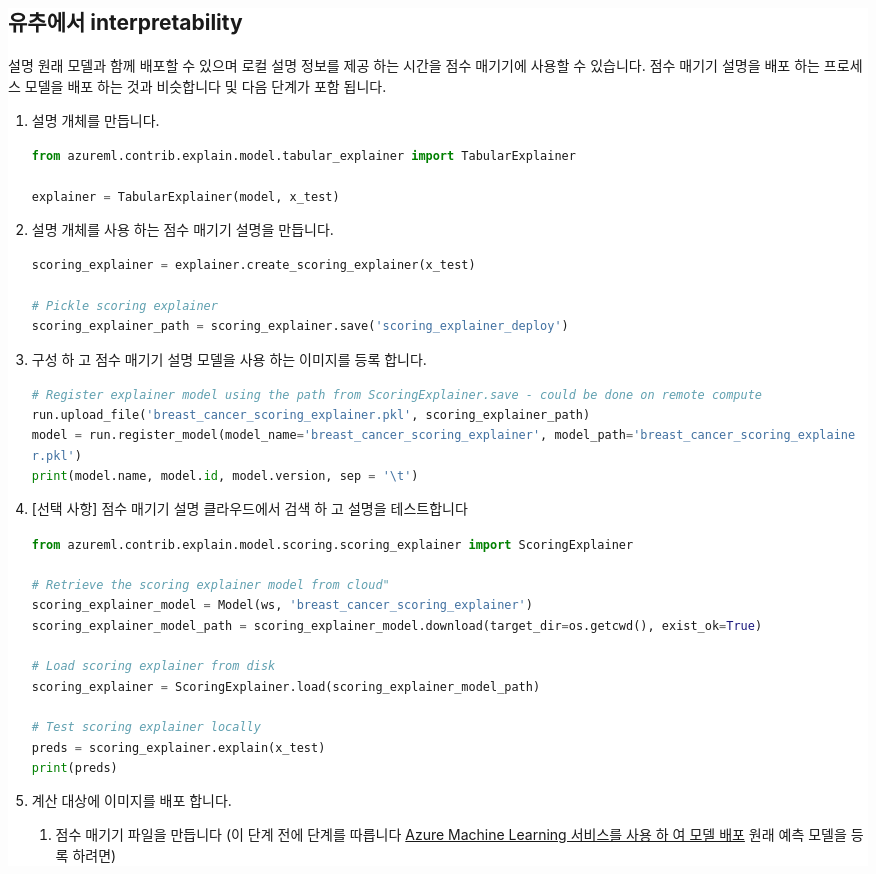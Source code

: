 ## <a name="interpretability-in-inference"></a>유추에서 interpretability

설명 원래 모델과 함께 배포할 수 있으며 로컬 설명 정보를 제공 하는 시간을 점수 매기기에 사용할 수 있습니다. 점수 매기기 설명을 배포 하는 프로세스 모델을 배포 하는 것과 비슷합니다 및 다음 단계가 포함 됩니다.

1. 설명 개체를 만듭니다.

   ```python
   from azureml.contrib.explain.model.tabular_explainer import TabularExplainer

   explainer = TabularExplainer(model, x_test)
   ```

1. 설명 개체를 사용 하는 점수 매기기 설명을 만듭니다.

   ```python
   scoring_explainer = explainer.create_scoring_explainer(x_test)

   # Pickle scoring explainer
   scoring_explainer_path = scoring_explainer.save('scoring_explainer_deploy')
   ```

1. 구성 하 고 점수 매기기 설명 모델을 사용 하는 이미지를 등록 합니다.

   ```python
   # Register explainer model using the path from ScoringExplainer.save - could be done on remote compute
   run.upload_file('breast_cancer_scoring_explainer.pkl', scoring_explainer_path)
   model = run.register_model(model_name='breast_cancer_scoring_explainer', model_path='breast_cancer_scoring_explainer.pkl')
   print(model.name, model.id, model.version, sep = '\t')
   ```

1. [선택 사항] 점수 매기기 설명 클라우드에서 검색 하 고 설명을 테스트합니다

   ```python
   from azureml.contrib.explain.model.scoring.scoring_explainer import ScoringExplainer

   # Retrieve the scoring explainer model from cloud"
   scoring_explainer_model = Model(ws, 'breast_cancer_scoring_explainer')
   scoring_explainer_model_path = scoring_explainer_model.download(target_dir=os.getcwd(), exist_ok=True)

   # Load scoring explainer from disk
   scoring_explainer = ScoringExplainer.load(scoring_explainer_model_path)

   # Test scoring explainer locally
   preds = scoring_explainer.explain(x_test)
   print(preds)
   ```

1. 계산 대상에 이미지를 배포 합니다.

   1. 점수 매기기 파일을 만듭니다 (이 단계 전에 단계를 따릅니다 [Azure Machine Learning 서비스를 사용 하 여 모델 배포](https://docs.microsoft.com/azure/machine-learning/service/how-to-deploy-and-where) 원래 예측 모델을 등록 하려면)
